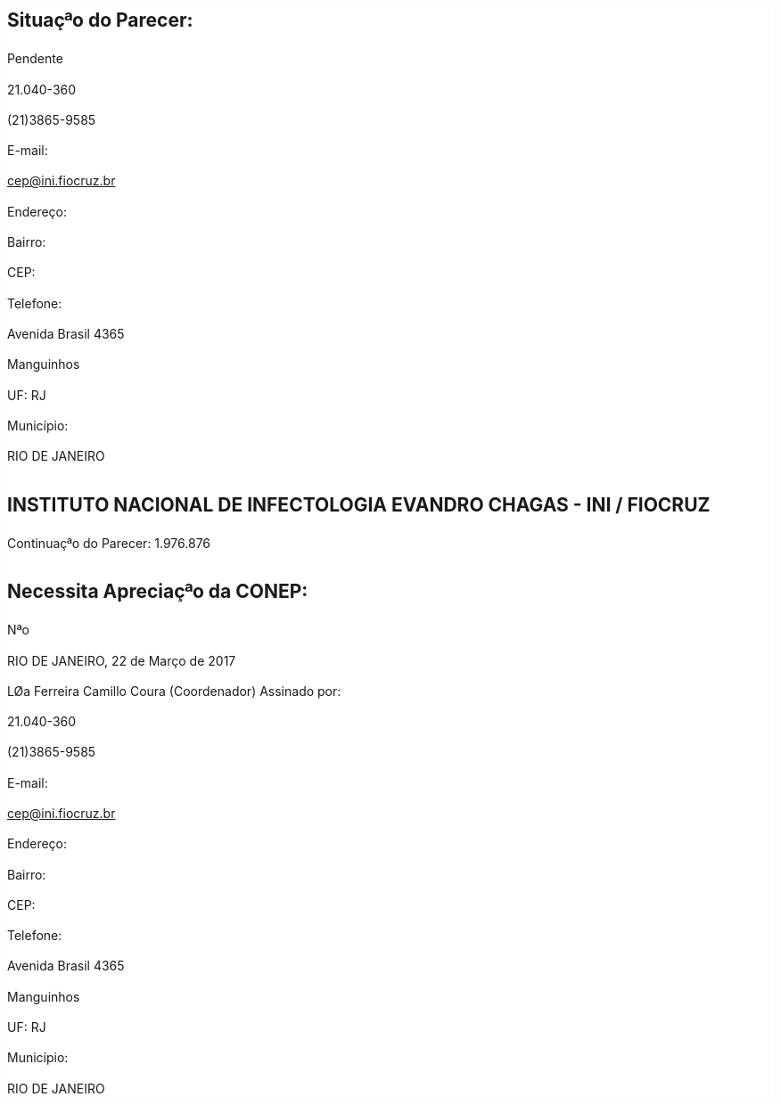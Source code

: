 ## Situaçªo do Parecer:

Pendente

21.040-360

(21)3865-9585

E-mail:

cep@ini.fiocruz.br

Endereço:

Bairro:

CEP:

Telefone:

Avenida Brasil 4365

Manguinhos

UF: RJ

Município:

RIO DE JANEIRO

## INSTITUTO NACIONAL DE INFECTOLOGIA EVANDRO CHAGAS - INI / FIOCRUZ

Continuaçªo do Parecer: 1.976.876

## Necessita Apreciaçªo da CONEP:

Nªo

RIO DE JANEIRO, 22 de Março de 2017

LØa Ferreira Camillo Coura (Coordenador) Assinado por:

21.040-360

(21)3865-9585

E-mail:

cep@ini.fiocruz.br

Endereço:

Bairro:

CEP:

Telefone:

Avenida Brasil 4365

Manguinhos

UF: RJ

Município:

RIO DE JANEIRO

